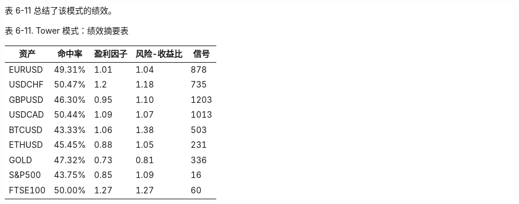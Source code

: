 表 6-11 总结了该模式的绩效。

表 6-11\. Tower 模式：绩效摘要表

| 资产 | 命中率 | 盈利因子 | 风险-收益比 | 信号 |
| --- | --- | --- | --- | --- |
| EURUSD | 49.31% | 1.01 | 1.04 | 878 |
| USDCHF | 50.47% | 1.2 | 1.18 | 735 |
| GBPUSD | 46.30% | 0.95 | 1.10 | 1203 |
| USDCAD | 50.44% | 1.09 | 1.07 | 1013 |
| BTCUSD | 43.33% | 1.06 | 1.38 | 503 |
| ETHUSD | 45.45% | 0.88 | 1.05 | 231 |
| GOLD | 47.32% | 0.73 | 0.81 | 336 |
| S&P500 | 43.75% | 0.85 | 1.09 | 16 |
| FTSE100 | 50.00% | 1.27 | 1.27 | 60 |
